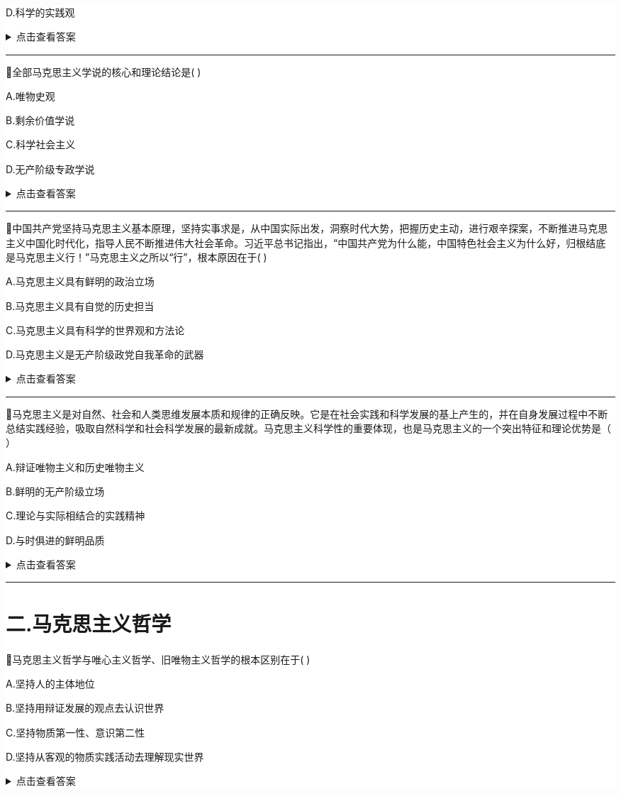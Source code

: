 D.科学的实践观

<details><summary>点击查看答案</summary></details>

<hr>

🔹全部马克思主义学说的核心和理论结论是(   )

A.唯物史观  

B.剩余价值学说  

C.科学社会主义  

D.无产阶级专政学说

<details><summary>点击查看答案</summary></details>

<hr>

🔹中国共产党坚持马克思主义基本原理，坚持实事求是，从中国实际出发，洞察时代大势，把握历史主动，进行艰辛探案，不断推进马克思主义中国化时代化，指导人民不断推进伟大社会革命。习近平总书记指出，“中国共产党为什么能，中国特色社会主义为什么好，归根结底是马克思主义行！”马克思主义之所以“行”，根本原因在于( )

A.马克思主义具有鲜明的政治立场

B.马克思主义具有自觉的历史担当

C.马克思主义具有科学的世界观和方法论

D.马克思主义是无产阶级政党自我革命的武器

<details><summary>点击查看答案</summary></details>

<hr>

🔹马克思主义是对自然、社会和人类思维发展本质和规律的正确反映。它是在社会实践和科学发展的基上产生的，并在自身发展过程中不断总结实践经验，吸取自然科学和社会科学发展的最新成就。马克思主义科学性的重要体现，也是马克思主义的一个突出特征和理论优势是（ ）

A.辩证唯物主义和历史唯物主义

B.鲜明的无产阶级立场

C.理论与实际相结合的实践精神

D.与时俱进的鲜明品质

<details><summary>点击查看答案</summary></details>

<hr>

# 二.马克思主义哲学

🔹马克思主义哲学与唯心主义哲学、旧唯物主义哲学的根本区别在于( )

A.坚持人的主体地位  

B.坚持用辩证发展的观点去认识世界

C.坚持物质第一性、意识第二性  

D.坚持从客观的物质实践活动去理解现实世界

<details><summary>点击查看答案</summary></details> 
